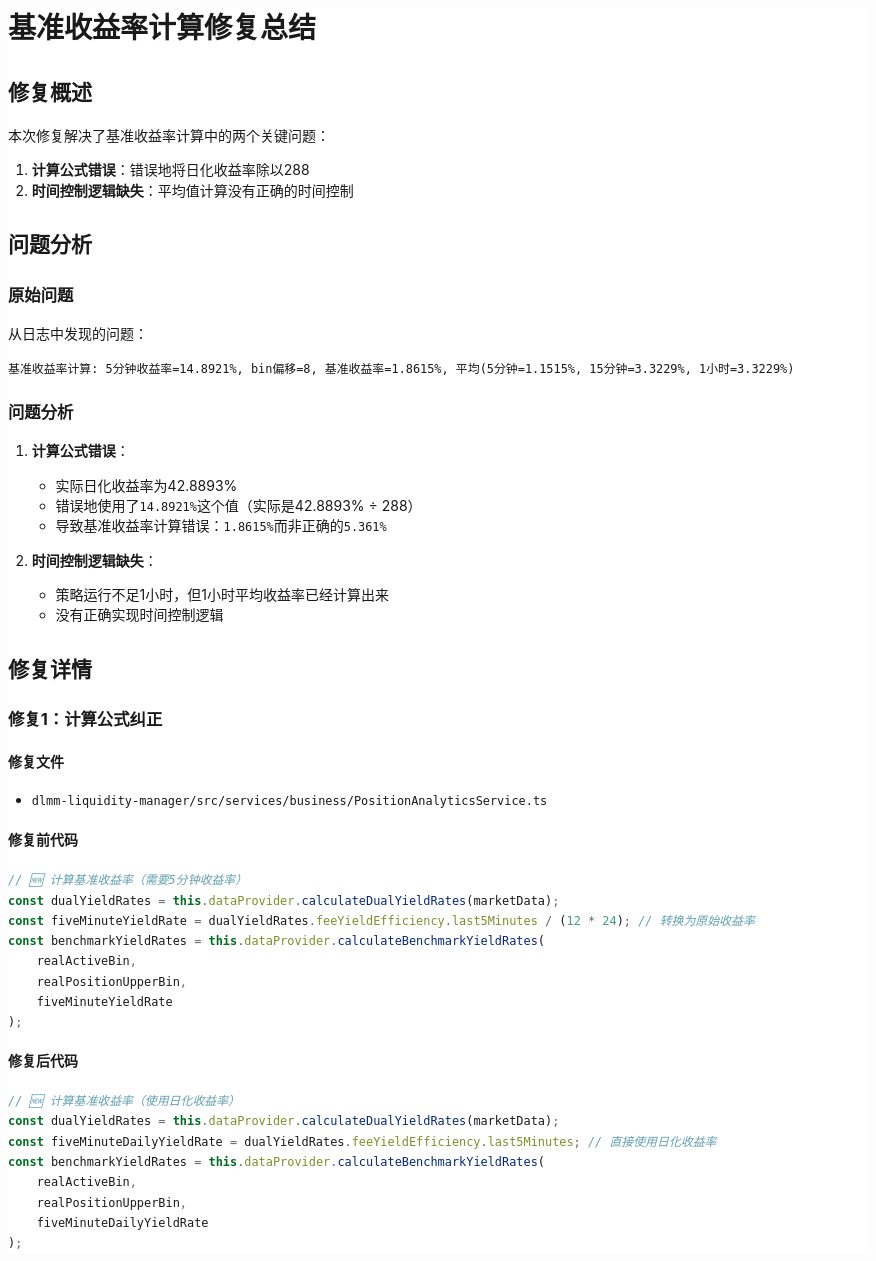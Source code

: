 # 基准收益率计算修复总结

## 修复概述

本次修复解决了基准收益率计算中的两个关键问题：
1. **计算公式错误**：错误地将日化收益率除以288
2. **时间控制逻辑缺失**：平均值计算没有正确的时间控制

## 问题分析

### 原始问题
从日志中发现的问题：
```
基准收益率计算: 5分钟收益率=14.8921%, bin偏移=8, 基准收益率=1.8615%, 平均(5分钟=1.1515%, 15分钟=3.3229%, 1小时=3.3229%)
```

### 问题分析
1. **计算公式错误**：
   - 实际日化收益率为42.8893%
   - 错误地使用了`14.8921%`这个值（实际是42.8893% ÷ 288）
   - 导致基准收益率计算错误：`1.8615%`而非正确的`5.361%`

2. **时间控制逻辑缺失**：
   - 策略运行不足1小时，但1小时平均收益率已经计算出来
   - 没有正确实现时间控制逻辑

## 修复详情

### 修复1：计算公式纠正

#### 修复文件
- `dlmm-liquidity-manager/src/services/business/PositionAnalyticsService.ts`

#### 修复前代码
```typescript
// 🆕 计算基准收益率（需要5分钟收益率）
const dualYieldRates = this.dataProvider.calculateDualYieldRates(marketData);
const fiveMinuteYieldRate = dualYieldRates.feeYieldEfficiency.last5Minutes / (12 * 24); // 转换为原始收益率
const benchmarkYieldRates = this.dataProvider.calculateBenchmarkYieldRates(
    realActiveBin,
    realPositionUpperBin,
    fiveMinuteYieldRate
);
```

#### 修复后代码
```typescript
// 🆕 计算基准收益率（使用日化收益率）
const dualYieldRates = this.dataProvider.calculateDualYieldRates(marketData);
const fiveMinuteDailyYieldRate = dualYieldRates.feeYieldEfficiency.last5Minutes; // 直接使用日化收益率
const benchmarkYieldRates = this.dataProvider.calculateBenchmarkYieldRates(
    realActiveBin,
    realPositionUpperBin,
    fiveMinuteDailyYieldRate
);
```
